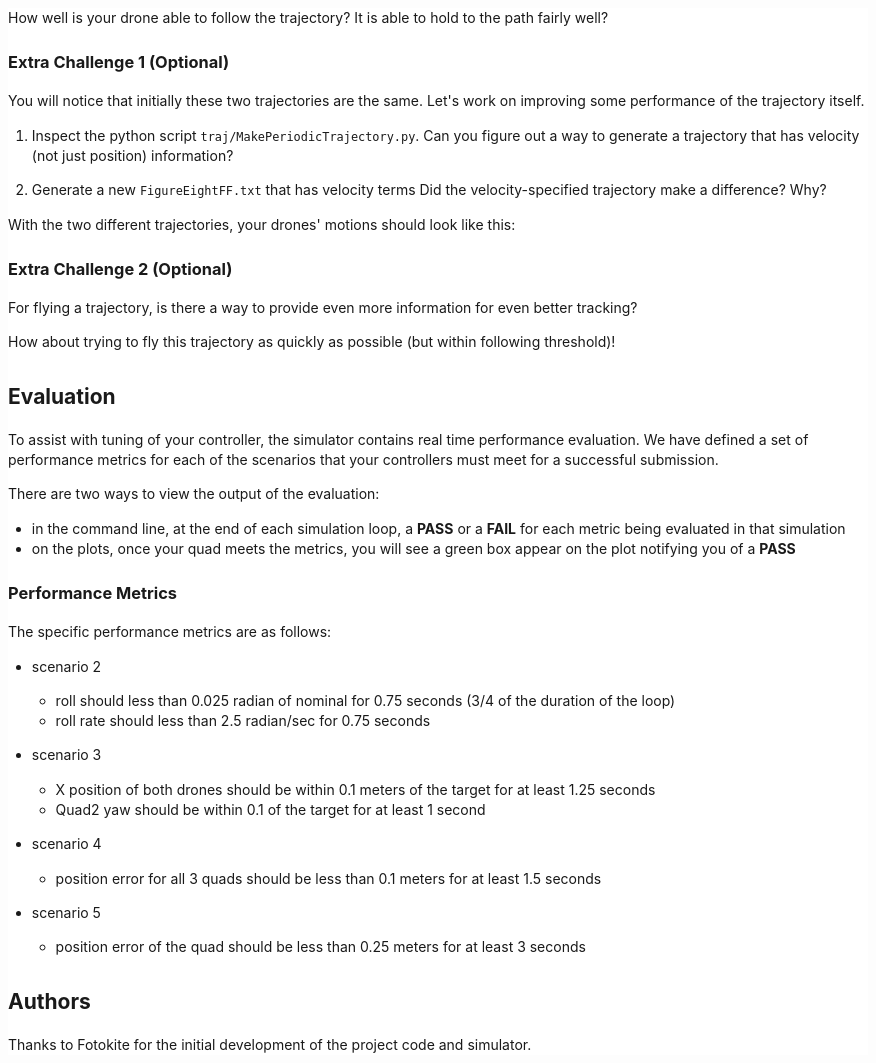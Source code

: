 How well is your drone able to follow the trajectory?  It is able to hold to the path fairly well?


### Extra Challenge 1 (Optional) ###

You will notice that initially these two trajectories are the same. Let's work on improving some performance of the trajectory itself.

1. Inspect the python script `traj/MakePeriodicTrajectory.py`.  Can you figure out a way to generate a trajectory that has velocity (not just position) information?

2. Generate a new `FigureEightFF.txt` that has velocity terms
Did the velocity-specified trajectory make a difference? Why?

With the two different trajectories, your drones' motions should look like this:



### Extra Challenge 2 (Optional) ###

For flying a trajectory, is there a way to provide even more information for even better tracking?

How about trying to fly this trajectory as quickly as possible (but within following threshold)!


## Evaluation ##

To assist with tuning of your controller, the simulator contains real time performance evaluation.  We have defined a set of performance metrics for each of the scenarios that your controllers must meet for a successful submission.

There are two ways to view the output of the evaluation:

 - in the command line, at the end of each simulation loop, a **PASS** or a **FAIL** for each metric being evaluated in that simulation
 - on the plots, once your quad meets the metrics, you will see a green box appear on the plot notifying you of a **PASS**


### Performance Metrics ###

The specific performance metrics are as follows:

 - scenario 2
   - roll should less than 0.025 radian of nominal for 0.75 seconds (3/4 of the duration of the loop)
   - roll rate should less than 2.5 radian/sec for 0.75 seconds

 - scenario 3
   - X position of both drones should be within 0.1 meters of the target for at least 1.25 seconds
   - Quad2 yaw should be within 0.1 of the target for at least 1 second


 - scenario 4
   - position error for all 3 quads should be less than 0.1 meters for at least 1.5 seconds

 - scenario 5
   - position error of the quad should be less than 0.25 meters for at least 3 seconds

## Authors ##

Thanks to Fotokite for the initial development of the project code and simulator.